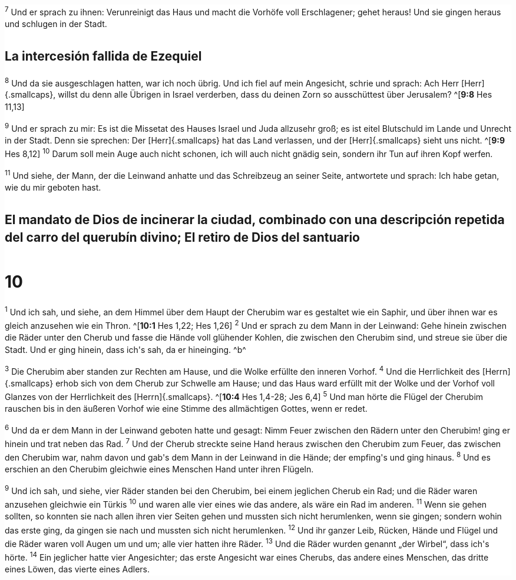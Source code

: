 <sup class='bibleverse'>7</sup> Und er sprach zu ihnen: Verunreinigt das Haus und macht die Vorhöfe voll Erschlagener; gehet heraus! Und sie gingen heraus und schlugen in der Stadt. 

## La intercesión fallida de Ezequiel
<sup class='bibleverse'>8</sup> Und da sie ausgeschlagen hatten, war ich noch übrig. Und ich fiel auf mein Angesicht, schrie und sprach: Ach Herr [Herr]{.smallcaps}, willst du denn alle Übrigen in Israel verderben, dass du deinen Zorn so ausschüttest über Jerusalem? ^[**9:8** Hes 11,13] 


<sup class='bibleverse'>9</sup> Und er sprach zu mir: Es ist die Missetat des Hauses Israel und Juda allzusehr groß; es ist eitel Blutschuld im Lande und Unrecht in der Stadt. Denn sie sprechen: Der [Herr]{.smallcaps} hat das Land verlassen, und der [Herr]{.smallcaps} sieht uns nicht. ^[**9:9** Hes 8,12] <sup class='bibleverse'>10</sup> Darum soll mein Auge auch nicht schonen, ich will auch nicht gnädig sein, sondern ihr Tun auf ihren Kopf werfen. 


<sup class='bibleverse'>11</sup> Und siehe, der Mann, der die Leinwand anhatte und das Schreibzeug an seiner Seite, antwortete und sprach: Ich habe getan, wie du mir geboten hast.

## El mandato de Dios de incinerar la ciudad, combinado con una descripción repetida del carro del querubín divino; El retiro de Dios del santuario
# 10
<sup class='bibleverse'>1</sup> Und ich sah, und siehe, an dem Himmel über dem Haupt der Cherubim war es gestaltet wie ein Saphir, und über ihnen war es gleich anzusehen wie ein Thron. ^[**10:1** Hes 1,22; Hes 1,26] <sup class='bibleverse'>2</sup> Und er sprach zu dem Mann in der Leinwand: Gehe hinein zwischen die Räder unter den Cherub und fasse die Hände voll glühender Kohlen, die zwischen den Cherubim sind, und streue sie über die Stadt. Und er ging hinein, dass ich's sah, da er hineinging. ^b^ 
 

<sup class='bibleverse'>3</sup> Die Cherubim aber standen zur Rechten am Hause, und die Wolke erfüllte den inneren Vorhof. <sup class='bibleverse'>4</sup> Und die Herrlichkeit des [Herrn]{.smallcaps} erhob sich von dem Cherub zur Schwelle am Hause; und das Haus ward erfüllt mit der Wolke und der Vorhof voll Glanzes von der Herrlichkeit des [Herrn]{.smallcaps}. ^[**10:4** Hes 1,4-28; Jes 6,4] <sup class='bibleverse'>5</sup> Und man hörte die Flügel der Cherubim rauschen bis in den äußeren Vorhof wie eine Stimme des allmächtigen Gottes, wenn er redet. 


<sup class='bibleverse'>6</sup> Und da er dem Mann in der Leinwand geboten hatte und gesagt: Nimm Feuer zwischen den Rädern unter den Cherubim! ging er hinein und trat neben das Rad. <sup class='bibleverse'>7</sup> Und der Cherub streckte seine Hand heraus zwischen den Cherubim zum Feuer, das zwischen den Cherubim war, nahm davon und gab's dem Mann in der Leinwand in die Hände; der empfing's und ging hinaus. <sup class='bibleverse'>8</sup> Und es erschien an den Cherubim gleichwie eines Menschen Hand unter ihren Flügeln. 

<sup class='bibleverse'>9</sup> Und ich sah, und siehe, vier Räder standen bei den Cherubim, bei einem jeglichen Cherub ein Rad; und die Räder waren anzusehen gleichwie ein Türkis <sup class='bibleverse'>10</sup> und waren alle vier eines wie das andere, als wäre ein Rad im anderen. <sup class='bibleverse'>11</sup> Wenn sie gehen sollten, so konnten sie nach allen ihren vier Seiten gehen und mussten sich nicht herumlenken, wenn sie gingen; sondern wohin das erste ging, da gingen sie nach und mussten sich nicht herumlenken. <sup class='bibleverse'>12</sup> Und ihr ganzer Leib, Rücken, Hände und Flügel und die Räder waren voll Augen um und um; alle vier hatten ihre Räder. <sup class='bibleverse'>13</sup> Und die Räder wurden genannt „der Wirbel“, dass ich's hörte. <sup class='bibleverse'>14</sup> Ein jeglicher hatte vier Angesichter; das erste Angesicht war eines Cherubs, das andere eines Menschen, das dritte eines Löwen, das vierte eines Adlers. 
